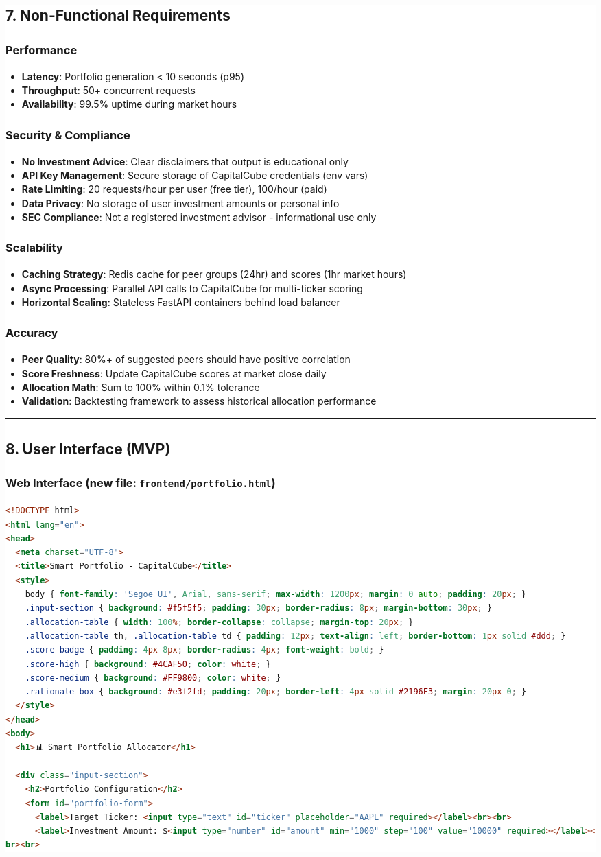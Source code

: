 
## 7. Non-Functional Requirements

### Performance
- **Latency**: Portfolio generation < 10 seconds (p95)
- **Throughput**: 50+ concurrent requests
- **Availability**: 99.5% uptime during market hours

### Security & Compliance
- **No Investment Advice**: Clear disclaimers that output is educational only
- **API Key Management**: Secure storage of CapitalCube credentials (env vars)
- **Rate Limiting**: 20 requests/hour per user (free tier), 100/hour (paid)
- **Data Privacy**: No storage of user investment amounts or personal info
- **SEC Compliance**: Not a registered investment advisor - informational use only

### Scalability
- **Caching Strategy**: Redis cache for peer groups (24hr) and scores (1hr market hours)
- **Async Processing**: Parallel API calls to CapitalCube for multi-ticker scoring
- **Horizontal Scaling**: Stateless FastAPI containers behind load balancer

### Accuracy
- **Peer Quality**: 80%+ of suggested peers should have positive correlation
- **Score Freshness**: Update CapitalCube scores at market close daily
- **Allocation Math**: Sum to 100% within 0.1% tolerance
- **Validation**: Backtesting framework to assess historical allocation performance

---

## 8. User Interface (MVP)

### Web Interface (new file: `frontend/portfolio.html`)

```html
<!DOCTYPE html>
<html lang="en">
<head>
  <meta charset="UTF-8">
  <title>Smart Portfolio - CapitalCube</title>
  <style>
    body { font-family: 'Segoe UI', Arial, sans-serif; max-width: 1200px; margin: 0 auto; padding: 20px; }
    .input-section { background: #f5f5f5; padding: 30px; border-radius: 8px; margin-bottom: 30px; }
    .allocation-table { width: 100%; border-collapse: collapse; margin-top: 20px; }
    .allocation-table th, .allocation-table td { padding: 12px; text-align: left; border-bottom: 1px solid #ddd; }
    .score-badge { padding: 4px 8px; border-radius: 4px; font-weight: bold; }
    .score-high { background: #4CAF50; color: white; }
    .score-medium { background: #FF9800; color: white; }
    .rationale-box { background: #e3f2fd; padding: 20px; border-left: 4px solid #2196F3; margin: 20px 0; }
  </style>
</head>
<body>
  <h1>📊 Smart Portfolio Allocator</h1>
  
  <div class="input-section">
    <h2>Portfolio Configuration</h2>
    <form id="portfolio-form">
      <label>Target Ticker: <input type="text" id="ticker" placeholder="AAPL" required></label><br><br>
      <label>Investment Amount: $<input type="number" id="amount" min="1000" step="100" value="10000" required></label><br><br>
```